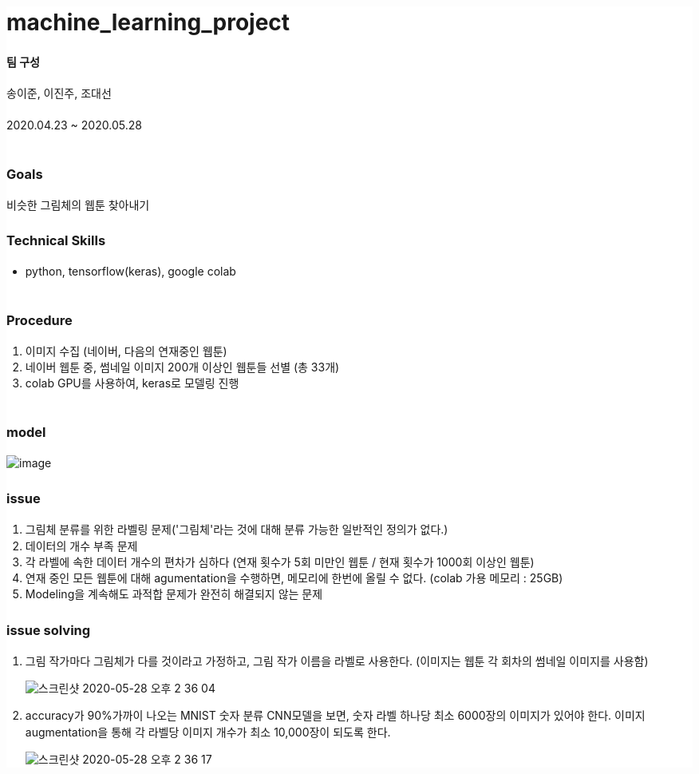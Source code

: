 machine_learning_project
========================


#### 팀 구성
송이준, 이진주, 조대선

####
2020.04.23 ~ 2020.05.28

# 


### Goals
비슷한 그림체의 웹툰 찾아내기


### Technical Skills
- python, tensorflow(keras), google colab

#


### Procedure
1. 이미지 수집 (네이버, 다음의 연재중인 웹툰)
2. 네이버 웹툰 중, 썸네일 이미지 200개 이상인 웹툰들 선별 (총 33개)
3. colab GPU를 사용하여, keras로 모델링 진행

#

### model


 ![image](https://user-images.githubusercontent.com/46306443/83099196-a5563000-a0e7-11ea-9868-f2811163d3e1.png)
 


### issue
1. 그림체 분류를 위한 라벨링 문제('그림체'라는 것에 대해 분류 가능한 일반적인 정의가 없다.)
2. 데이터의 개수 부족 문제
3. 각 라벨에 속한 데이터 개수의 편차가 심하다 (연재 횟수가 5회 미만인 웹툰 / 현재 횟수가 1000회 이상인 웹툰)
4. 연재 중인 모든 웹툰에 대해 agumentation을 수행하면, 메모리에 한번에 올릴 수 없다. (colab 가용 메모리 : 25GB)
5. Modeling을 계속해도 과적합 문제가 완전히 해결되지 않는 문제


### issue solving
1. 그림 작가마다 그림체가 다를 것이라고 가정하고, 그림 작가 이름을 라벨로 사용한다. (이미지는 웹툰 각 회차의 썸네일 이미지를 사용함)

   <img width="600" alt="스크린샷 2020-05-28 오후 2 36 04" src="https://user-images.githubusercontent.com/46306443/83102928-a475cc00-a0f0-11ea-94fb-2c6b9eab7794.png">

2. accuracy가 90%가까이 나오는 MNIST 숫자 분류 CNN모델을 보면, 숫자 라벨 하나당 최소 6000장의 이미지가 있어야 한다.
   이미지 augmentation을 통해 각 라벨당 이미지 개수가 최소 10,000장이 되도록 한다.
   
   <img width="600" alt="스크린샷 2020-05-28 오후 2 36 17" src="https://user-images.githubusercontent.com/46306443/83102980-bc4d5000-a0f0-11ea-8bd2-60bb80f5c57f.png">
   